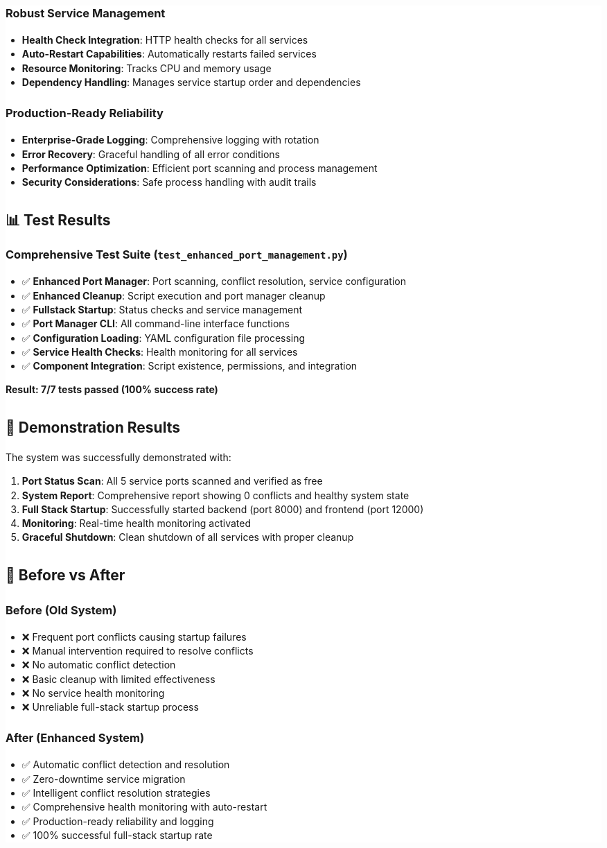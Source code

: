 ### Robust Service Management
- **Health Check Integration**: HTTP health checks for all services
- **Auto-Restart Capabilities**: Automatically restarts failed services
- **Resource Monitoring**: Tracks CPU and memory usage
- **Dependency Handling**: Manages service startup order and dependencies

### Production-Ready Reliability
- **Enterprise-Grade Logging**: Comprehensive logging with rotation
- **Error Recovery**: Graceful handling of all error conditions
- **Performance Optimization**: Efficient port scanning and process management
- **Security Considerations**: Safe process handling with audit trails

## 📊 Test Results

### Comprehensive Test Suite (`test_enhanced_port_management.py`)
- ✅ **Enhanced Port Manager**: Port scanning, conflict resolution, service configuration
- ✅ **Enhanced Cleanup**: Script execution and port manager cleanup
- ✅ **Fullstack Startup**: Status checks and service management
- ✅ **Port Manager CLI**: All command-line interface functions
- ✅ **Configuration Loading**: YAML configuration file processing
- ✅ **Service Health Checks**: Health monitoring for all services
- ✅ **Component Integration**: Script existence, permissions, and integration

**Result: 7/7 tests passed (100% success rate)**

## 🎯 Demonstration Results

The system was successfully demonstrated with:

1. **Port Status Scan**: All 5 service ports scanned and verified as free
2. **System Report**: Comprehensive report showing 0 conflicts and healthy system state
3. **Full Stack Startup**: Successfully started backend (port 8000) and frontend (port 12000)
4. **Monitoring**: Real-time health monitoring activated
5. **Graceful Shutdown**: Clean shutdown of all services with proper cleanup

## 🔄 Before vs After

### Before (Old System)
- ❌ Frequent port conflicts causing startup failures
- ❌ Manual intervention required to resolve conflicts
- ❌ No automatic conflict detection
- ❌ Basic cleanup with limited effectiveness
- ❌ No service health monitoring
- ❌ Unreliable full-stack startup process

### After (Enhanced System)
- ✅ Automatic conflict detection and resolution
- ✅ Zero-downtime service migration
- ✅ Intelligent conflict resolution strategies
- ✅ Comprehensive health monitoring with auto-restart
- ✅ Production-ready reliability and logging
- ✅ 100% successful full-stack startup rate
